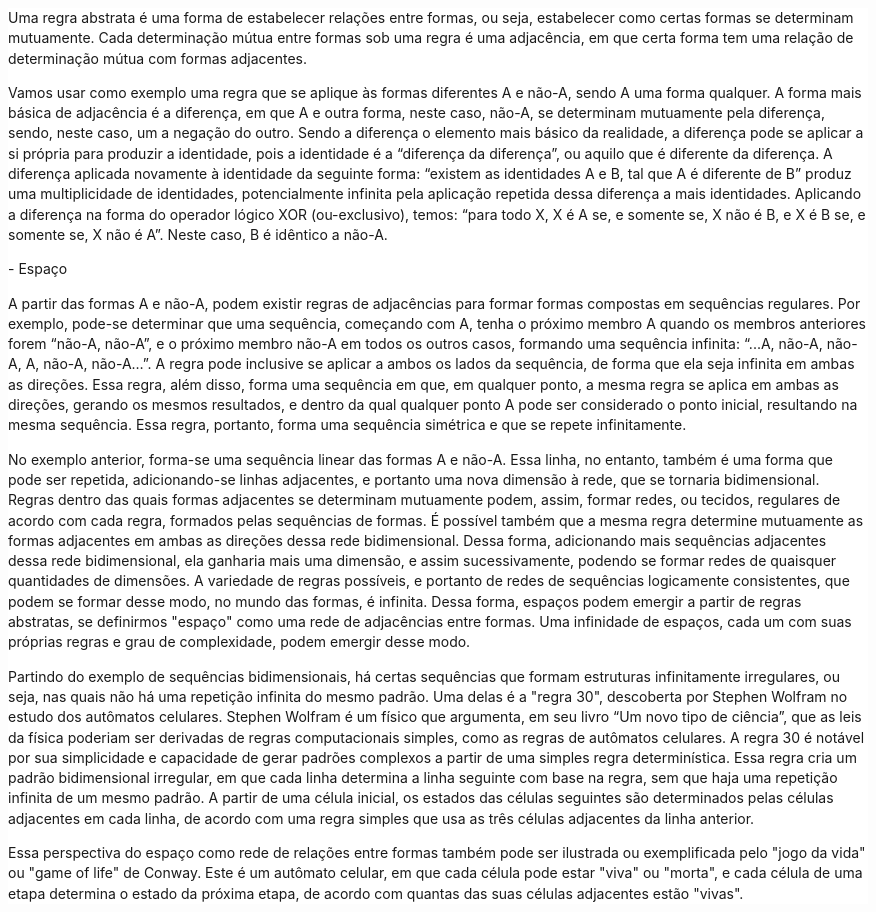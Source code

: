 Uma regra abstrata é uma forma de estabelecer relações entre formas, ou seja, estabelecer como certas formas se determinam mutuamente. Cada determinação mútua entre formas sob uma regra é uma adjacência, em que certa forma tem uma relação de determinação mútua com formas adjacentes.

Vamos usar como exemplo uma regra que se aplique às formas diferentes A e não-A, sendo A uma forma qualquer. A forma mais básica de adjacência é a diferença, em que A e outra forma, neste caso, não-A, se determinam mutuamente pela diferença, sendo, neste caso, um a negação do outro. Sendo a diferença o elemento mais básico da realidade, a diferença pode se aplicar a si própria para produzir a identidade, pois a identidade é a “diferença da diferença”, ou aquilo que é diferente da diferença. A diferença aplicada novamente à identidade da seguinte forma: “existem as identidades A e B, tal que A é diferente de B” produz uma multiplicidade de identidades, potencialmente infinita pela aplicação repetida dessa diferença a mais identidades. Aplicando a diferença na forma do operador lógico XOR (ou-exclusivo), temos: “para todo X, X é A se, e somente se, X não é B, e X é B se, e somente se, X não é A”. Neste caso, B é idêntico a não-A.

\- Espaço

A partir das formas A e não-A, podem existir regras de adjacências para formar formas compostas em sequências regulares. Por exemplo, pode-se determinar que uma sequência, começando com A, tenha o próximo membro A quando os membros anteriores forem “não-A, não-A”, e o próximo membro não-A em todos os outros casos, formando uma sequência infinita: “...A, não-A, não-A, A, não-A, não-A…”. A regra pode inclusive se aplicar a ambos os lados da sequência, de forma que ela seja infinita em ambas as direções. Essa regra, além disso, forma uma sequência em que, em qualquer ponto, a mesma regra se aplica em ambas as direções, gerando os mesmos resultados, e dentro da qual qualquer ponto A pode ser considerado o ponto inicial, resultando na mesma sequência. Essa regra, portanto, forma uma sequência simétrica e que se repete infinitamente.

No exemplo anterior, forma-se uma sequência linear das formas A e não-A. Essa linha, no entanto, também é uma forma que pode ser repetida, adicionando-se linhas adjacentes, e portanto uma nova dimensão à rede, que se tornaria bidimensional. Regras dentro das quais formas adjacentes se determinam mutuamente podem, assim, formar redes, ou tecidos, regulares de acordo com cada regra, formados pelas sequências de formas. É possível também que a mesma regra determine mutuamente as formas adjacentes em ambas as direções dessa rede bidimensional. Dessa forma, adicionando mais sequências adjacentes dessa rede bidimensional, ela ganharia mais uma dimensão, e assim sucessivamente, podendo se formar redes de quaisquer quantidades de dimensões. A variedade de regras possíveis, e portanto de redes de sequências logicamente consistentes, que podem se formar desse modo, no mundo das formas, é infinita. Dessa forma, espaços podem emergir a partir de regras abstratas, se definirmos "espaço" como uma rede de adjacências entre formas. Uma infinidade de espaços, cada um com suas próprias regras e grau de complexidade, podem emergir desse modo.

Partindo do exemplo de sequências bidimensionais, há certas sequências que formam estruturas infinitamente irregulares, ou seja, nas quais não há uma repetição infinita do mesmo padrão. Uma delas é a "regra 30", descoberta por Stephen Wolfram no estudo dos autômatos celulares. Stephen Wolfram é um físico que argumenta, em seu livro “Um novo tipo de ciência”, que as leis da física poderiam ser derivadas de regras computacionais simples, como as regras de autômatos celulares. A regra 30 é notável por sua simplicidade e capacidade de gerar padrões complexos a partir de uma simples regra determinística. Essa regra cria um padrão bidimensional irregular, em que cada linha determina a linha seguinte com base na regra, sem que haja uma repetição infinita de um mesmo padrão. A partir de uma célula inicial, os estados das células seguintes são determinados pelas células adjacentes em cada linha, de acordo com uma regra simples que usa as três células adjacentes da linha anterior.

Essa perspectiva do espaço como rede de relações entre formas também pode ser ilustrada ou exemplificada pelo "jogo da vida" ou "game of life" de Conway. Este é um autômato celular, em que cada célula pode estar "viva" ou "morta", e cada célula de uma etapa determina o estado da próxima etapa, de acordo com quantas das suas células adjacentes estão "vivas".
